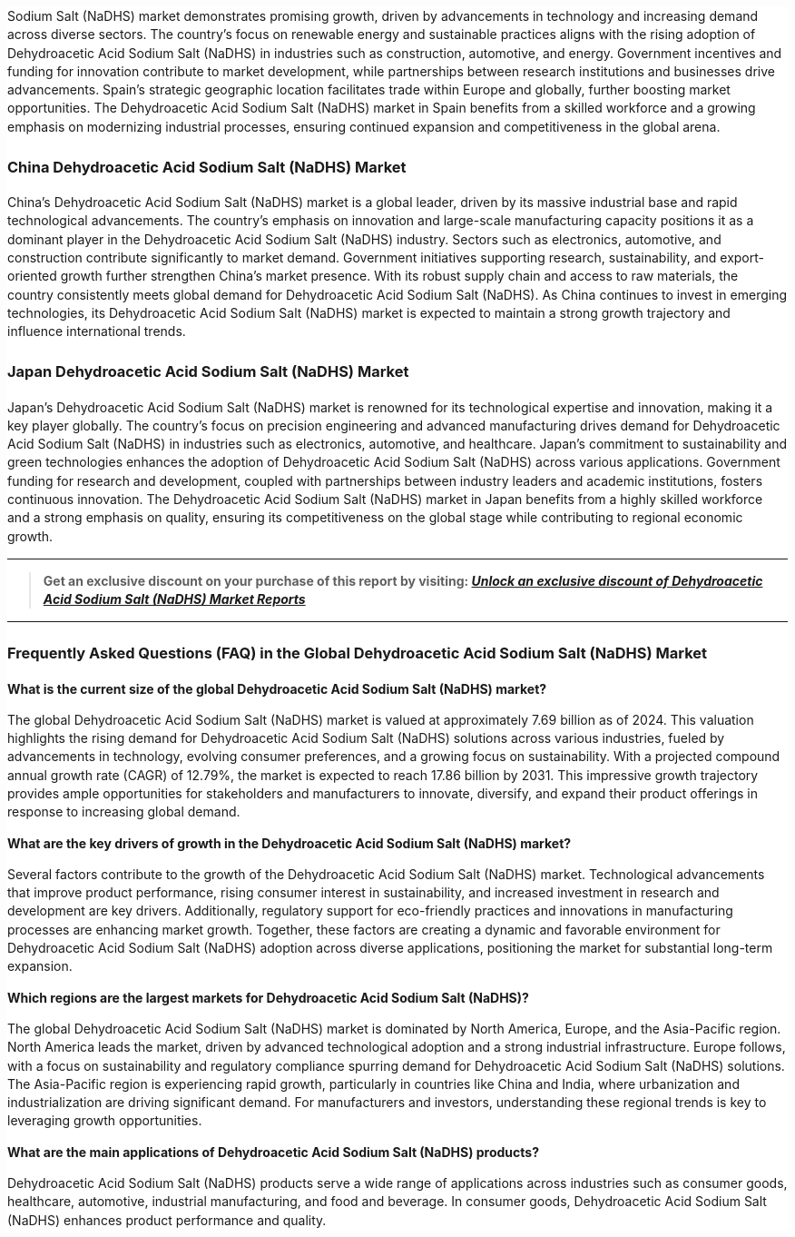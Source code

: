 Sodium Salt (NaDHS) market demonstrates promising growth, driven by advancements in technology and increasing demand across diverse sectors. The country&rsquo;s focus on renewable energy and sustainable practices aligns with the rising adoption of Dehydroacetic Acid Sodium Salt (NaDHS) in industries such as construction, automotive, and energy. Government incentives and funding for innovation contribute to market development, while partnerships between research institutions and businesses drive advancements. Spain&rsquo;s strategic geographic location facilitates trade within Europe and globally, further boosting market opportunities. The Dehydroacetic Acid Sodium Salt (NaDHS) market in Spain benefits from a skilled workforce and a growing emphasis on modernizing industrial processes, ensuring continued expansion and competitiveness in the global arena.</p><h3>China Dehydroacetic Acid Sodium Salt (NaDHS) Market</h3><p>China&rsquo;s Dehydroacetic Acid Sodium Salt (NaDHS) market is a global leader, driven by its massive industrial base and rapid technological advancements. The country&rsquo;s emphasis on innovation and large-scale manufacturing capacity positions it as a dominant player in the Dehydroacetic Acid Sodium Salt (NaDHS) industry. Sectors such as electronics, automotive, and construction contribute significantly to market demand. Government initiatives supporting research, sustainability, and export-oriented growth further strengthen China&rsquo;s market presence. With its robust supply chain and access to raw materials, the country consistently meets global demand for Dehydroacetic Acid Sodium Salt (NaDHS). As China continues to invest in emerging technologies, its Dehydroacetic Acid Sodium Salt (NaDHS) market is expected to maintain a strong growth trajectory and influence international trends.</p><h3>Japan Dehydroacetic Acid Sodium Salt (NaDHS) Market</h3><p>Japan&rsquo;s Dehydroacetic Acid Sodium Salt (NaDHS) market is renowned for its technological expertise and innovation, making it a key player globally. The country&rsquo;s focus on precision engineering and advanced manufacturing drives demand for Dehydroacetic Acid Sodium Salt (NaDHS) in industries such as electronics, automotive, and healthcare. Japan&rsquo;s commitment to sustainability and green technologies enhances the adoption of Dehydroacetic Acid Sodium Salt (NaDHS) across various applications. Government funding for research and development, coupled with partnerships between industry leaders and academic institutions, fosters continuous innovation. The Dehydroacetic Acid Sodium Salt (NaDHS) market in Japan benefits from a highly skilled workforce and a strong emphasis on quality, ensuring its competitiveness on the global stage while contributing to regional economic growth.</p><hr /><blockquote><p><strong>Get an exclusive discount on your purchase of this report by visiting: <em><a href="://marketresearchpulse.com/ask-for-discount/123704?utm_source=Github&amp;utm_medium=0116">Unlock an exclusive discount of Dehydroacetic Acid Sodium Salt (NaDHS) Market Reports</a></em>&nbsp;</strong></p></blockquote><hr /><h3>Frequently Asked Questions (FAQ) in the Global Dehydroacetic Acid Sodium Salt (NaDHS) Market</h3><p><strong>What is the current size of the global Dehydroacetic Acid Sodium Salt (NaDHS) market?</strong></p><p>The global Dehydroacetic Acid Sodium Salt (NaDHS) market is valued at approximately 7.69 billion as of 2024. This valuation highlights the rising demand for Dehydroacetic Acid Sodium Salt (NaDHS) solutions across various industries, fueled by advancements in technology, evolving consumer preferences, and a growing focus on sustainability. With a projected compound annual growth rate (CAGR) of 12.79%, the market is expected to reach 17.86 billion by 2031. This impressive growth trajectory provides ample opportunities for stakeholders and manufacturers to innovate, diversify, and expand their product offerings in response to increasing global demand.</p><p><strong>What are the key drivers of growth in the Dehydroacetic Acid Sodium Salt (NaDHS) market?</strong></p><p>Several factors contribute to the growth of the Dehydroacetic Acid Sodium Salt (NaDHS) market. Technological advancements that improve product performance, rising consumer interest in sustainability, and increased investment in research and development are key drivers. Additionally, regulatory support for eco-friendly practices and innovations in manufacturing processes are enhancing market growth. Together, these factors are creating a dynamic and favorable environment for Dehydroacetic Acid Sodium Salt (NaDHS) adoption across diverse applications, positioning the market for substantial long-term expansion.</p><p><strong>Which regions are the largest markets for Dehydroacetic Acid Sodium Salt (NaDHS)?</strong></p><p>The global Dehydroacetic Acid Sodium Salt (NaDHS) market is dominated by North America, Europe, and the Asia-Pacific region. North America leads the market, driven by advanced technological adoption and a strong industrial infrastructure. Europe follows, with a focus on sustainability and regulatory compliance spurring demand for Dehydroacetic Acid Sodium Salt (NaDHS) solutions. The Asia-Pacific region is experiencing rapid growth, particularly in countries like China and India, where urbanization and industrialization are driving significant demand. For manufacturers and investors, understanding these regional trends is key to leveraging growth opportunities.</p><p><strong>What are the main applications of Dehydroacetic Acid Sodium Salt (NaDHS) products?</strong></p><p>Dehydroacetic Acid Sodium Salt (NaDHS) products serve a wide range of applications across industries such as consumer goods, healthcare, automotive, industrial manufacturing, and food and beverage. In consumer goods, Dehydroacetic Acid Sodium Salt (NaDHS) enhances product performance and quality.